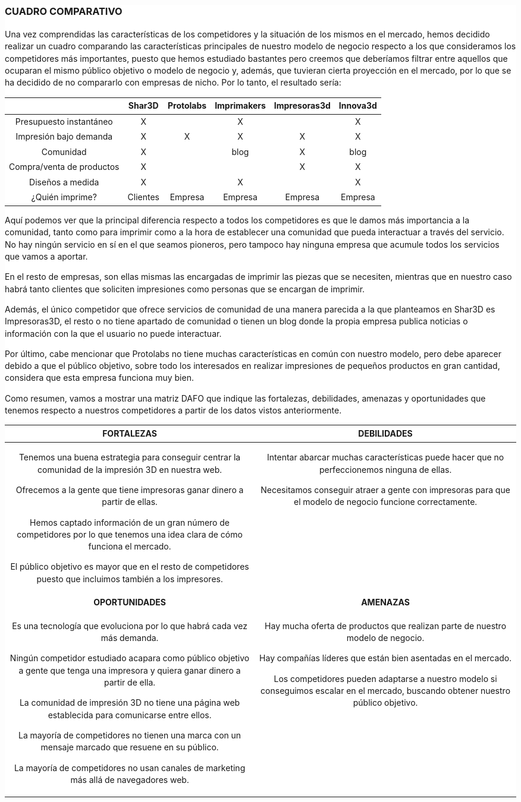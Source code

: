 
### **CUADRO COMPARATIVO**

Una vez comprendidas las características de los competidores y la situación de los mismos en el mercado, hemos decidido realizar un cuadro comparando las características principales de nuestro modelo de negocio respecto a los que consideramos los competidores más importantes, puesto que hemos estudiado bastantes pero creemos que deberíamos filtrar entre aquellos que ocuparan el mismo público objetivo o modelo de negocio y, además, que tuvieran cierta proyección en el mercado, por lo que se ha decidido de no compararlo con empresas de nicho. Por lo tanto, el resultado sería: 

||**Shar3D**|**Protolabs**|**Imprimakers**|**Impresoras3d**|**Innova3d**|
| :-: | :-: | :-: | :-: | :-: | :-: |
|Presupuesto instantáneo|X||X||X|
|Impresión bajo demanda|X|X|X|X|X|
|Comunidad|X||blog|X|blog|
|Compra/venta de productos|X|||X|X|
|Diseños a medida|X||X||X|
|¿Quién imprime?|Clientes|Empresa|Empresa|Empresa|Empresa|

Aquí podemos ver que la principal diferencia respecto a todos los competidores es que le damos más importancia a la comunidad, tanto como para imprimir como a la hora de establecer una comunidad que pueda interactuar a través del servicio. No hay ningún servicio en sí en el que seamos pioneros, pero tampoco hay ninguna empresa que acumule todos los servicios que vamos a aportar.

En el resto de empresas, son ellas mismas las encargadas de imprimir las piezas que se necesiten, mientras que en nuestro caso habrá tanto clientes que soliciten impresiones como personas que se encargan de imprimir.

Además, el único competidor que ofrece servicios de comunidad de una manera parecida a la que planteamos en Shar3D es Impresoras3D, el resto o no tiene apartado de comunidad o tienen un blog donde la propia empresa publica noticias o información con la que el usuario no puede interactuar.

Por último, cabe mencionar que Protolabs no tiene muchas características en común con nuestro modelo, pero debe aparecer debido a que el público objetivo, sobre todo los interesados en realizar impresiones de pequeños productos en gran cantidad, considera que esta empresa funciona muy bien.

Como resumen, vamos a mostrar una matriz DAFO que indique las fortalezas, debilidades, amenazas y oportunidades que tenemos respecto a nuestros competidores a partir de los datos vistos anteriormente.

|**FORTALEZAS**|**DEBILIDADES**|
| :-: | :-: |
|<p>Tenemos una buena estrategia para conseguir centrar la comunidad de la impresión 3D en nuestra web.</p><p>Ofrecemos a la gente que tiene impresoras ganar dinero a partir de ellas.</p><p>Hemos captado información de un gran número de competidores por lo que tenemos una idea clara de cómo funciona el mercado.</p><p>El público objetivo es mayor que en el resto de competidores puesto que incluimos también a los impresores.</p>|<p>Intentar abarcar muchas características puede hacer que no perfeccionemos ninguna de ellas.</p><p>Necesitamos conseguir atraer a gente con impresoras para que el modelo de negocio funcione correctamente.</p>|
|**OPORTUNIDADES**|**AMENAZAS**|
|<p>Es una tecnología que evoluciona por lo que habrá cada vez más demanda.</p><p>Ningún competidor estudiado acapara como público objetivo a gente que tenga una impresora y quiera ganar dinero a partir de ella.</p><p>La comunidad de impresión 3D no tiene una página web establecida para comunicarse entre ellos.</p><p>La mayoría de competidores no tienen una marca con un mensaje marcado que resuene en su público.</p><p>La mayoría de competidores no usan canales de marketing más allá de navegadores web.</p>|<p>Hay mucha oferta de productos que realizan parte de nuestro modelo de negocio.</p><p>Hay compañías líderes que están bien asentadas en el mercado.</p><p>Los competidores pueden adaptarse a nuestro modelo si conseguimos escalar en el mercado, buscando obtener nuestro público objetivo.</p><p></p><p></p>|
